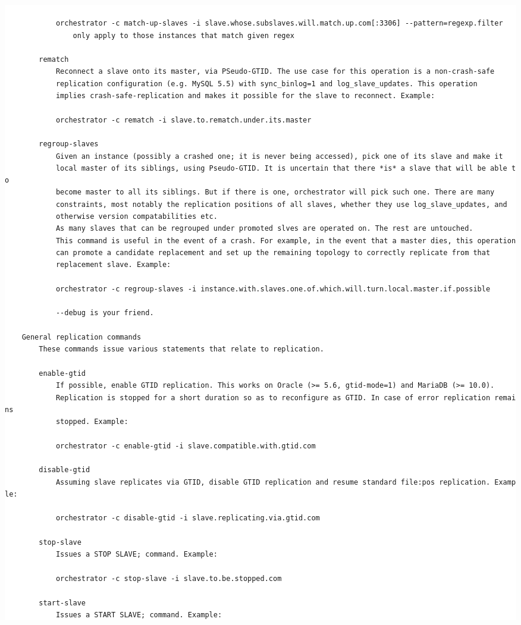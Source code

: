 ```

            orchestrator -c match-up-slaves -i slave.whose.subslaves.will.match.up.com[:3306] --pattern=regexp.filter
                only apply to those instances that match given regex

        rematch
            Reconnect a slave onto its master, via PSeudo-GTID. The use case for this operation is a non-crash-safe
            replication configuration (e.g. MySQL 5.5) with sync_binlog=1 and log_slave_updates. This operation
            implies crash-safe-replication and makes it possible for the slave to reconnect. Example:

            orchestrator -c rematch -i slave.to.rematch.under.its.master

        regroup-slaves
            Given an instance (possibly a crashed one; it is never being accessed), pick one of its slave and make it
            local master of its siblings, using Pseudo-GTID. It is uncertain that there *is* a slave that will be able to
            become master to all its siblings. But if there is one, orchestrator will pick such one. There are many
            constraints, most notably the replication positions of all slaves, whether they use log_slave_updates, and
            otherwise version compatabilities etc.
            As many slaves that can be regrouped under promoted slves are operated on. The rest are untouched.
            This command is useful in the event of a crash. For example, in the event that a master dies, this operation
            can promote a candidate replacement and set up the remaining topology to correctly replicate from that
            replacement slave. Example:

            orchestrator -c regroup-slaves -i instance.with.slaves.one.of.which.will.turn.local.master.if.possible

            --debug is your friend.

    General replication commands
        These commands issue various statements that relate to replication.

        enable-gtid
            If possible, enable GTID replication. This works on Oracle (>= 5.6, gtid-mode=1) and MariaDB (>= 10.0).
            Replication is stopped for a short duration so as to reconfigure as GTID. In case of error replication remains
            stopped. Example:

            orchestrator -c enable-gtid -i slave.compatible.with.gtid.com

        disable-gtid
            Assuming slave replicates via GTID, disable GTID replication and resume standard file:pos replication. Example:

            orchestrator -c disable-gtid -i slave.replicating.via.gtid.com

        stop-slave
            Issues a STOP SLAVE; command. Example:

            orchestrator -c stop-slave -i slave.to.be.stopped.com

        start-slave
            Issues a START SLAVE; command. Example:
```